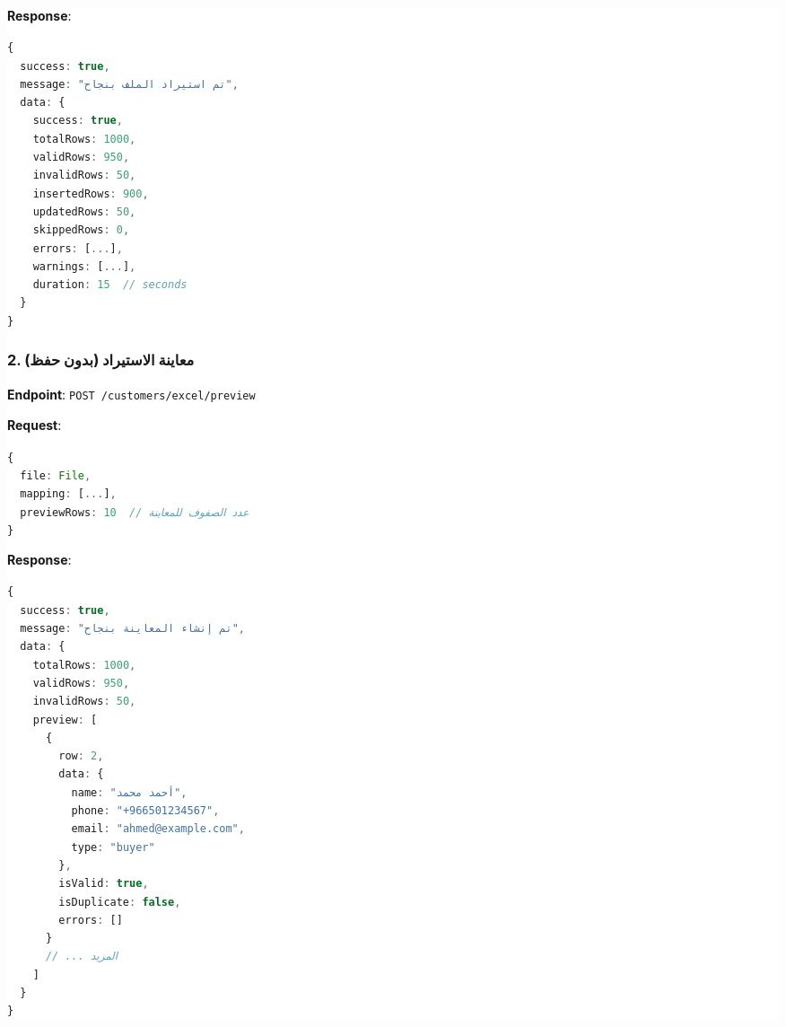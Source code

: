 **Response**:
```typescript
{
  success: true,
  message: "تم استيراد الملف بنجاح",
  data: {
    success: true,
    totalRows: 1000,
    validRows: 950,
    invalidRows: 50,
    insertedRows: 900,
    updatedRows: 50,
    skippedRows: 0,
    errors: [...],
    warnings: [...],
    duration: 15  // seconds
  }
}
```

### 2. معاينة الاستيراد (بدون حفظ)

**Endpoint**: `POST /customers/excel/preview`

**Request**:
```typescript
{
  file: File,
  mapping: [...],
  previewRows: 10  // عدد الصفوف للمعاينة
}
```

**Response**:
```typescript
{
  success: true,
  message: "تم إنشاء المعاينة بنجاح",
  data: {
    totalRows: 1000,
    validRows: 950,
    invalidRows: 50,
    preview: [
      {
        row: 2,
        data: {
          name: "أحمد محمد",
          phone: "+966501234567",
          email: "ahmed@example.com",
          type: "buyer"
        },
        isValid: true,
        isDuplicate: false,
        errors: []
      }
      // ... المزيد
    ]
  }
}
```
